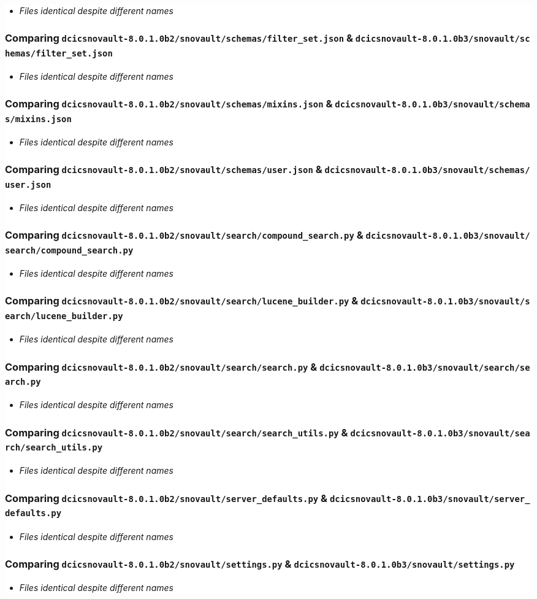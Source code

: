  * *Files identical despite different names*

### Comparing `dcicsnovault-8.0.1.0b2/snovault/schemas/filter_set.json` & `dcicsnovault-8.0.1.0b3/snovault/schemas/filter_set.json`

 * *Files identical despite different names*

### Comparing `dcicsnovault-8.0.1.0b2/snovault/schemas/mixins.json` & `dcicsnovault-8.0.1.0b3/snovault/schemas/mixins.json`

 * *Files identical despite different names*

### Comparing `dcicsnovault-8.0.1.0b2/snovault/schemas/user.json` & `dcicsnovault-8.0.1.0b3/snovault/schemas/user.json`

 * *Files identical despite different names*

### Comparing `dcicsnovault-8.0.1.0b2/snovault/search/compound_search.py` & `dcicsnovault-8.0.1.0b3/snovault/search/compound_search.py`

 * *Files identical despite different names*

### Comparing `dcicsnovault-8.0.1.0b2/snovault/search/lucene_builder.py` & `dcicsnovault-8.0.1.0b3/snovault/search/lucene_builder.py`

 * *Files identical despite different names*

### Comparing `dcicsnovault-8.0.1.0b2/snovault/search/search.py` & `dcicsnovault-8.0.1.0b3/snovault/search/search.py`

 * *Files identical despite different names*

### Comparing `dcicsnovault-8.0.1.0b2/snovault/search/search_utils.py` & `dcicsnovault-8.0.1.0b3/snovault/search/search_utils.py`

 * *Files identical despite different names*

### Comparing `dcicsnovault-8.0.1.0b2/snovault/server_defaults.py` & `dcicsnovault-8.0.1.0b3/snovault/server_defaults.py`

 * *Files identical despite different names*

### Comparing `dcicsnovault-8.0.1.0b2/snovault/settings.py` & `dcicsnovault-8.0.1.0b3/snovault/settings.py`

 * *Files identical despite different names*
